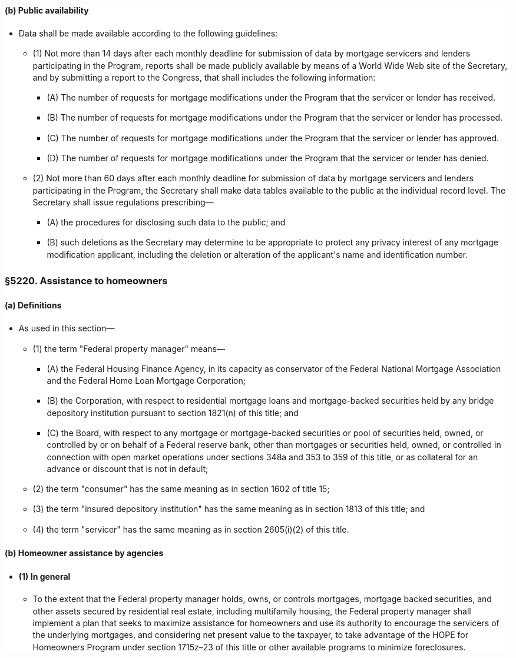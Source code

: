 #### (b) Public availability
* Data shall be made available according to the following guidelines:

  * (1) Not more than 14 days after each monthly deadline for submission of data by mortgage servicers and lenders participating in the Program, reports shall be made publicly available by means of a World Wide Web site of the Secretary, and by submitting a report to the Congress, that shall includes the following information:

    * (A) The number of requests for mortgage modifications under the Program that the servicer or lender has received.

    * (B) The number of requests for mortgage modifications under the Program that the servicer or lender has processed.

    * (C) The number of requests for mortgage modifications under the Program that the servicer or lender has approved.

    * (D) The number of requests for mortgage modifications under the Program that the servicer or lender has denied.


  * (2) Not more than 60 days after each monthly deadline for submission of data by mortgage servicers and lenders participating in the Program, the Secretary shall make data tables available to the public at the individual record level. The Secretary shall issue regulations prescribing—

    * (A) the procedures for disclosing such data to the public; and

    * (B) such deletions as the Secretary may determine to be appropriate to protect any privacy interest of any mortgage modification applicant, including the deletion or alteration of the applicant's name and identification number.

### §5220. Assistance to homeowners
#### (a) Definitions
* As used in this section—

  * (1) the term "Federal property manager" means—

    * (A) the Federal Housing Finance Agency, in its capacity as conservator of the Federal National Mortgage Association and the Federal Home Loan Mortgage Corporation;

    * (B) the Corporation, with respect to residential mortgage loans and mortgage-backed securities held by any bridge depository institution pursuant to section 1821(n) of this title; and

    * (C) the Board, with respect to any mortgage or mortgage-backed securities or pool of securities held, owned, or controlled by or on behalf of a Federal reserve bank, other than mortgages or securities held, owned, or controlled in connection with open market operations under sections 348a and 353 to 359 of this title, or as collateral for an advance or discount that is not in default;


  * (2) the term "consumer" has the same meaning as in section 1602 of title 15;

  * (3) the term "insured depository institution" has the same meaning as in section 1813 of this title; and

  * (4) the term "servicer" has the same meaning as in section 2605(i)(2) of this title.

#### (b) Homeowner assistance by agencies
* #### (1) In general
  * To the extent that the Federal property manager holds, owns, or controls mortgages, mortgage backed securities, and other assets secured by residential real estate, including multifamily housing, the Federal property manager shall implement a plan that seeks to maximize assistance for homeowners and use its authority to encourage the servicers of the underlying mortgages, and considering net present value to the taxpayer, to take advantage of the HOPE for Homeowners Program under section 1715z–23 of this title or other available programs to minimize foreclosures.
